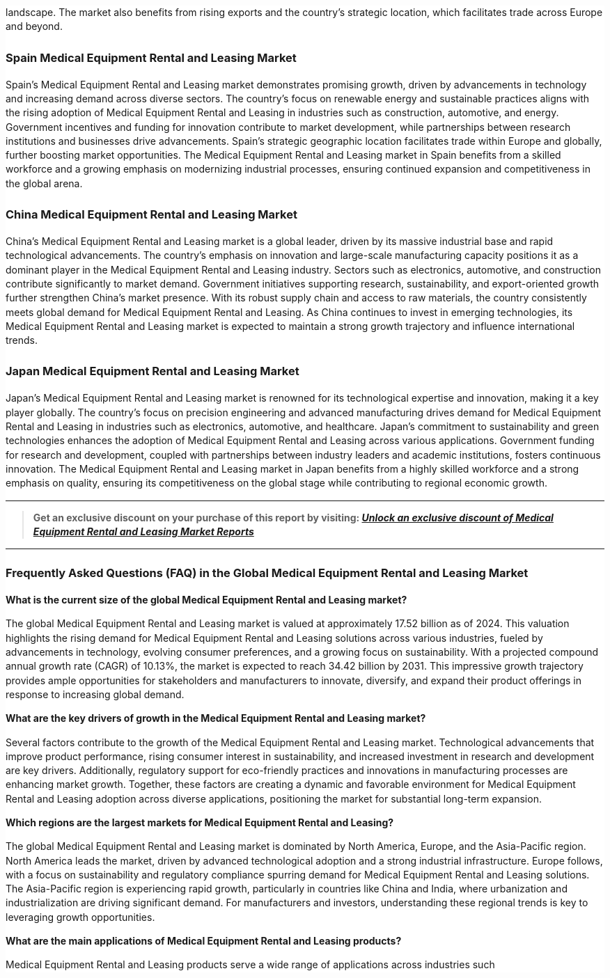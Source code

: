 landscape. The market also benefits from rising exports and the country&rsquo;s strategic location, which facilitates trade across Europe and beyond.</p><h3>Spain Medical Equipment Rental and Leasing Market</h3><p>Spain&rsquo;s Medical Equipment Rental and Leasing market demonstrates promising growth, driven by advancements in technology and increasing demand across diverse sectors. The country&rsquo;s focus on renewable energy and sustainable practices aligns with the rising adoption of Medical Equipment Rental and Leasing in industries such as construction, automotive, and energy. Government incentives and funding for innovation contribute to market development, while partnerships between research institutions and businesses drive advancements. Spain&rsquo;s strategic geographic location facilitates trade within Europe and globally, further boosting market opportunities. The Medical Equipment Rental and Leasing market in Spain benefits from a skilled workforce and a growing emphasis on modernizing industrial processes, ensuring continued expansion and competitiveness in the global arena.</p><h3>China Medical Equipment Rental and Leasing Market</h3><p>China&rsquo;s Medical Equipment Rental and Leasing market is a global leader, driven by its massive industrial base and rapid technological advancements. The country&rsquo;s emphasis on innovation and large-scale manufacturing capacity positions it as a dominant player in the Medical Equipment Rental and Leasing industry. Sectors such as electronics, automotive, and construction contribute significantly to market demand. Government initiatives supporting research, sustainability, and export-oriented growth further strengthen China&rsquo;s market presence. With its robust supply chain and access to raw materials, the country consistently meets global demand for Medical Equipment Rental and Leasing. As China continues to invest in emerging technologies, its Medical Equipment Rental and Leasing market is expected to maintain a strong growth trajectory and influence international trends.</p><h3>Japan Medical Equipment Rental and Leasing Market</h3><p>Japan&rsquo;s Medical Equipment Rental and Leasing market is renowned for its technological expertise and innovation, making it a key player globally. The country&rsquo;s focus on precision engineering and advanced manufacturing drives demand for Medical Equipment Rental and Leasing in industries such as electronics, automotive, and healthcare. Japan&rsquo;s commitment to sustainability and green technologies enhances the adoption of Medical Equipment Rental and Leasing across various applications. Government funding for research and development, coupled with partnerships between industry leaders and academic institutions, fosters continuous innovation. The Medical Equipment Rental and Leasing market in Japan benefits from a highly skilled workforce and a strong emphasis on quality, ensuring its competitiveness on the global stage while contributing to regional economic growth.</p><hr /><blockquote><p><strong>Get an exclusive discount on your purchase of this report by visiting: <em><a href="://marketresearchpulse.com/ask-for-discount/33844?utm_source=Github&amp;utm_medium=025">Unlock an exclusive discount of Medical Equipment Rental and Leasing Market Reports</a></em>&nbsp;</strong></p></blockquote><hr /><h3>Frequently Asked Questions (FAQ) in the Global Medical Equipment Rental and Leasing Market</h3><p><strong>What is the current size of the global Medical Equipment Rental and Leasing market?</strong></p><p>The global Medical Equipment Rental and Leasing market is valued at approximately 17.52 billion as of 2024. This valuation highlights the rising demand for Medical Equipment Rental and Leasing solutions across various industries, fueled by advancements in technology, evolving consumer preferences, and a growing focus on sustainability. With a projected compound annual growth rate (CAGR) of 10.13%, the market is expected to reach 34.42 billion by 2031. This impressive growth trajectory provides ample opportunities for stakeholders and manufacturers to innovate, diversify, and expand their product offerings in response to increasing global demand.</p><p><strong>What are the key drivers of growth in the Medical Equipment Rental and Leasing market?</strong></p><p>Several factors contribute to the growth of the Medical Equipment Rental and Leasing market. Technological advancements that improve product performance, rising consumer interest in sustainability, and increased investment in research and development are key drivers. Additionally, regulatory support for eco-friendly practices and innovations in manufacturing processes are enhancing market growth. Together, these factors are creating a dynamic and favorable environment for Medical Equipment Rental and Leasing adoption across diverse applications, positioning the market for substantial long-term expansion.</p><p><strong>Which regions are the largest markets for Medical Equipment Rental and Leasing?</strong></p><p>The global Medical Equipment Rental and Leasing market is dominated by North America, Europe, and the Asia-Pacific region. North America leads the market, driven by advanced technological adoption and a strong industrial infrastructure. Europe follows, with a focus on sustainability and regulatory compliance spurring demand for Medical Equipment Rental and Leasing solutions. The Asia-Pacific region is experiencing rapid growth, particularly in countries like China and India, where urbanization and industrialization are driving significant demand. For manufacturers and investors, understanding these regional trends is key to leveraging growth opportunities.</p><p><strong>What are the main applications of Medical Equipment Rental and Leasing products?</strong></p><p>Medical Equipment Rental and Leasing products serve a wide range of applications across industries such